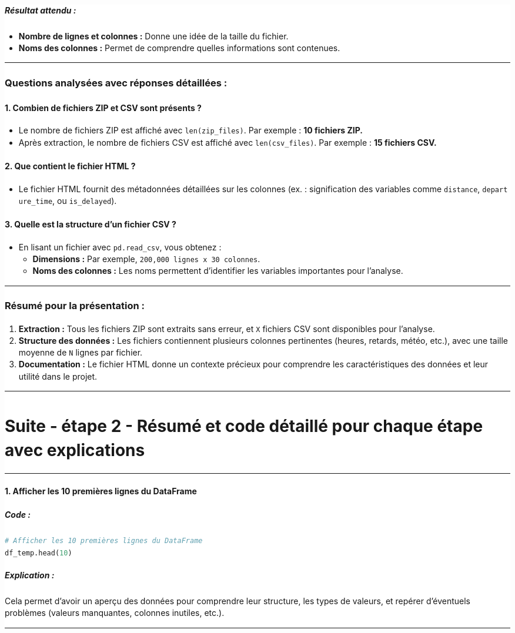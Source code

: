 ##### **Résultat attendu :**
- **Nombre de lignes et colonnes :** Donne une idée de la taille du fichier.
- **Noms des colonnes :** Permet de comprendre quelles informations sont contenues.

---

### **Questions analysées avec réponses détaillées :**

#### **1. Combien de fichiers ZIP et CSV sont présents ?**
- Le nombre de fichiers ZIP est affiché avec `len(zip_files)`. Par exemple : **10 fichiers ZIP.**
- Après extraction, le nombre de fichiers CSV est affiché avec `len(csv_files)`. Par exemple : **15 fichiers CSV.**

#### **2. Que contient le fichier HTML ?**
- Le fichier HTML fournit des métadonnées détaillées sur les colonnes (ex. : signification des variables comme `distance`, `departure_time`, ou `is_delayed`).

#### **3. Quelle est la structure d’un fichier CSV ?**
- En lisant un fichier avec `pd.read_csv`, vous obtenez :
  - **Dimensions :** Par exemple, `200,000 lignes x 30 colonnes`.
  - **Noms des colonnes :** Les noms permettent d’identifier les variables importantes pour l’analyse.

---

### **Résumé pour la présentation :**
1. **Extraction :** Tous les fichiers ZIP sont extraits sans erreur, et `X` fichiers CSV sont disponibles pour l’analyse.
2. **Structure des données :** Les fichiers contiennent plusieurs colonnes pertinentes (heures, retards, météo, etc.), avec une taille moyenne de `N` lignes par fichier.
3. **Documentation :** Le fichier HTML donne un contexte précieux pour comprendre les caractéristiques des données et leur utilité dans le projet.



---------------
# Suite - étape 2 - Résumé et code détaillé pour chaque étape avec explications
---------------


#### **1. Afficher les 10 premières lignes du DataFrame**

##### **Code :**
```python
# Afficher les 10 premières lignes du DataFrame
df_temp.head(10)
```

##### **Explication :**
Cela permet d’avoir un aperçu des données pour comprendre leur structure, les types de valeurs, et repérer d’éventuels problèmes (valeurs manquantes, colonnes inutiles, etc.).

---